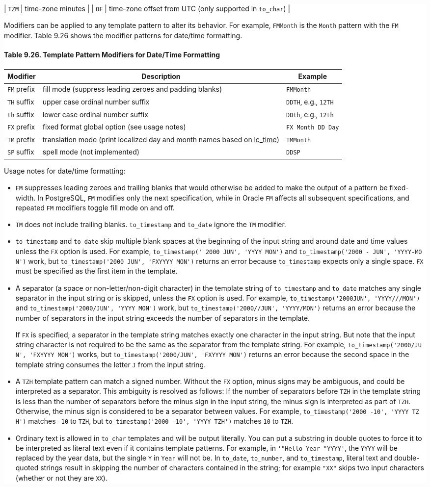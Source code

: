 | `TZM`                            | time-zone minutes                                                                                |
| `OF`                             | time-zone offset from UTC (only supported in `to_char`)                                          |

Modifiers can be applied to any template pattern to alter its behavior. For example, `FMMonth` is the `Month` pattern with the `FM` modifier. [Table 9.26](https://www.postgresql.org/docs/12/functions-formatting.html#FUNCTIONS-FORMATTING-DATETIMEMOD-TABLE) shows the modifier patterns for date/time formatting.

#### **Table 9.26. Template Pattern Modifiers for Date/Time Formatting**

| Modifier    | Description                                                                                                                                           | Example              |
| ----------- | ----------------------------------------------------------------------------------------------------------------------------------------------------- | -------------------- |
| `FM` prefix | fill mode (suppress leading zeroes and padding blanks)                                                                                                | `FMMonth`            |
| `TH` suffix | upper case ordinal number suffix                                                                                                                      | `DDTH`, e.g., `12TH` |
| `th` suffix | lower case ordinal number suffix                                                                                                                      | `DDth`, e.g., `12th` |
| `FX` prefix | fixed format global option (see usage notes)                                                                                                          | `FX Month DD Day`    |
| `TM` prefix | translation mode (print localized day and month names based on [lc\_time](https://www.postgresql.org/docs/12/runtime-config-client.html#GUC-LC-TIME)) | `TMMonth`            |
| `SP` suffix | spell mode (not implemented)                                                                                                                          | `DDSP`               |

Usage notes for date/time formatting:

* `FM` suppresses leading zeroes and trailing blanks that would otherwise be added to make the output of a pattern be fixed-width. In PostgreSQL, `FM` modifies only the next specification, while in Oracle `FM` affects all subsequent specifications, and repeated `FM` modifiers toggle fill mode on and off.
* `TM` does not include trailing blanks. `to_timestamp` and `to_date` ignore the `TM` modifier.
* `to_timestamp` and `to_date` skip multiple blank spaces at the beginning of the input string and around date and time values unless the `FX` option is used. For example, `to_timestamp(' 2000 JUN', 'YYYY MON')` and `to_timestamp('2000 - JUN', 'YYYY-MON')` work, but `to_timestamp('2000 JUN', 'FXYYYY MON')` returns an error because `to_timestamp` expects only a single space. `FX` must be specified as the first item in the template.
*   A separator (a space or non-letter/non-digit character) in the template string of `to_timestamp` and `to_date` matches any single separator in the input string or is skipped, unless the `FX` option is used. For example, `to_timestamp('2000JUN', 'YYYY///MON')` and `to_timestamp('2000/JUN', 'YYYY MON')` work, but `to_timestamp('2000//JUN', 'YYYY/MON')` returns an error because the number of separators in the input string exceeds the number of separators in the template.

    If `FX` is specified, a separator in the template string matches exactly one character in the input string. But note that the input string character is not required to be the same as the separator from the template string. For example, `to_timestamp('2000/JUN', 'FXYYYY MON')` works, but `to_timestamp('2000/JUN', 'FXYYYY MON')` returns an error because the second space in the template string consumes the letter `J` from the input string.
* A `TZH` template pattern can match a signed number. Without the `FX` option, minus signs may be ambiguous, and could be interpreted as a separator. This ambiguity is resolved as follows: If the number of separators before `TZH` in the template string is less than the number of separators before the minus sign in the input string, the minus sign is interpreted as part of `TZH`. Otherwise, the minus sign is considered to be a separator between values. For example, `to_timestamp('2000 -10', 'YYYY TZH')` matches `-10` to `TZH`, but `to_timestamp('2000 -10', 'YYYY TZH')` matches `10` to `TZH`.
*   Ordinary text is allowed in `to_char` templates and will be output literally. You can put a substring in double quotes to force it to be interpreted as literal text even if it contains template patterns. For example, in `'"Hello Year "YYYY'`, the `YYYY` will be replaced by the year data, but the single `Y` in `Year` will not be. In `to_date`, `to_number`, and `to_timestamp`, literal text and double-quoted strings result in skipping the number of characters contained in the string; for example `"XX"` skips two input characters (whether or not they are `XX`).
